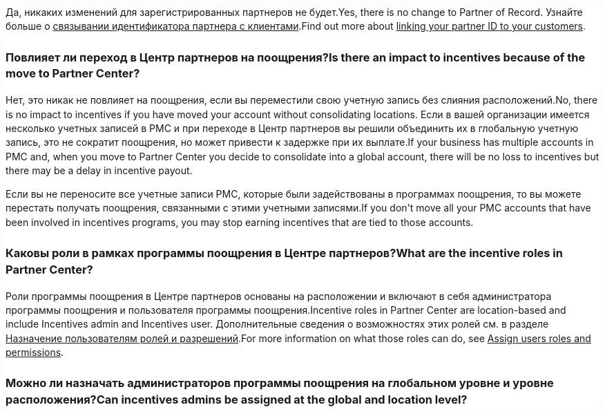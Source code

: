 <span data-ttu-id="4c0e5-199">Да, никаких изменений для зарегистрированных партнеров не будет.</span><span class="sxs-lookup"><span data-stu-id="4c0e5-199">Yes, there is no change to Partner of Record.</span></span> <span data-ttu-id="4c0e5-200">Узнайте больше о [связывании идентификатора партнера с клиентами](/azure/billing/billing-partner-admin-link-started).</span><span class="sxs-lookup"><span data-stu-id="4c0e5-200">Find out more about [linking your partner ID to your customers](/azure/billing/billing-partner-admin-link-started).</span></span>

### <a name="is-there-an-impact-to-incentives-because-of-the-move-to-partner-center"></a><span data-ttu-id="4c0e5-201">Повлияет ли переход в Центр партнеров на поощрения?</span><span class="sxs-lookup"><span data-stu-id="4c0e5-201">Is there an impact to incentives because of the move to Partner Center?</span></span>

<span data-ttu-id="4c0e5-202">Нет, это никак не повлияет на поощрения, если вы переместили свою учетную запись без слияния расположений.</span><span class="sxs-lookup"><span data-stu-id="4c0e5-202">No, there is no impact to incentives if you have moved your account without consolidating locations.</span></span> <span data-ttu-id="4c0e5-203">Если в вашей организации имеется несколько учетных записей в PMC и при переходе в Центр партнеров вы решили объединить их в глобальную учетную запись, это не сократит поощрения, но может привести к задержке при их выплате.</span><span class="sxs-lookup"><span data-stu-id="4c0e5-203">If your business has multiple accounts in PMC and, when you move to Partner Center you decide to consolidate into a global account, there will be no loss to incentives but there may be a delay in incentive payout.</span></span> 

<span data-ttu-id="4c0e5-204">Если вы не переносите все учетные записи PMC, которые были задействованы в программах поощрения, то вы можете перестать получать поощрения, связанными с этими учетными записями.</span><span class="sxs-lookup"><span data-stu-id="4c0e5-204">If you don't move all your PMC accounts that have been involved in incentives programs, you may stop earning incentives that are tied to those accounts.</span></span>

### <a name="what-are-the-incentive-roles-in-partner-center"></a><span data-ttu-id="4c0e5-205">Каковы роли в рамках программы поощрения в Центре партнеров?</span><span class="sxs-lookup"><span data-stu-id="4c0e5-205">What are the incentive roles in Partner Center?</span></span>

<span data-ttu-id="4c0e5-206">Роли программы поощрения в Центре партнеров основаны на расположении и включают в себя администратора программы поощрения и пользователя программы поощрения.</span><span class="sxs-lookup"><span data-stu-id="4c0e5-206">Incentive roles in Partner Center are location-based and include Incentives admin and Incentives user.</span></span> <span data-ttu-id="4c0e5-207">Дополнительные сведения о возможностях этих ролей см. в разделе [Назначение пользователям ролей и разрешений](permissions-overview.md).</span><span class="sxs-lookup"><span data-stu-id="4c0e5-207">For more information on what those roles can do, see [Assign users roles and permissions](permissions-overview.md).</span></span>

### <a name="can-incentives-admins-be-assigned-at-the-global-and-location-level"></a><span data-ttu-id="4c0e5-208">Можно ли назначать администраторов программы поощрения на глобальном уровне и уровне расположения?</span><span class="sxs-lookup"><span data-stu-id="4c0e5-208">Can incentives admins be assigned at the global and location level?</span></span>
